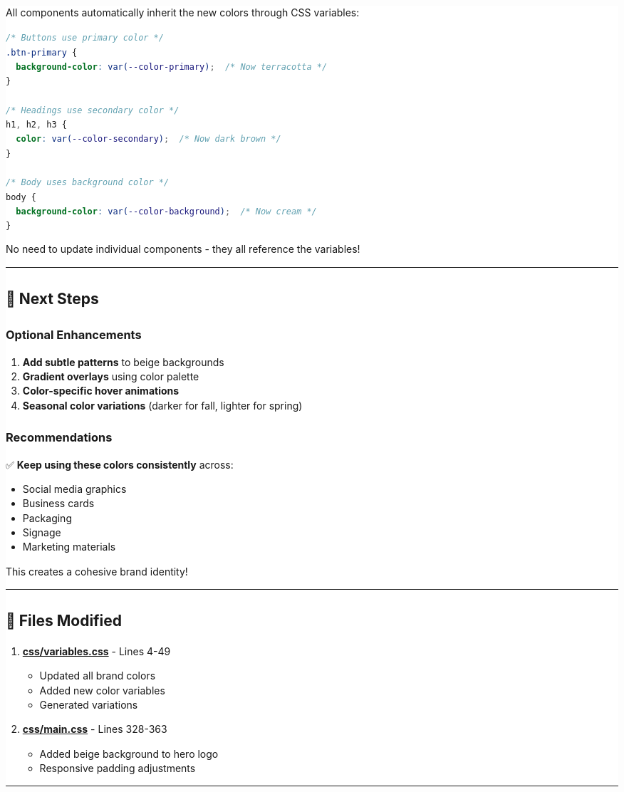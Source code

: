 All components automatically inherit the new colors through CSS variables:

```css
/* Buttons use primary color */
.btn-primary {
  background-color: var(--color-primary);  /* Now terracotta */
}

/* Headings use secondary color */
h1, h2, h3 {
  color: var(--color-secondary);  /* Now dark brown */
}

/* Body uses background color */
body {
  background-color: var(--color-background);  /* Now cream */
}
```

No need to update individual components - they all reference the variables!

---

## 🚀 Next Steps

### Optional Enhancements

1. **Add subtle patterns** to beige backgrounds
2. **Gradient overlays** using color palette
3. **Color-specific hover animations**
4. **Seasonal color variations** (darker for fall, lighter for spring)

### Recommendations

✅ **Keep using these colors consistently** across:
- Social media graphics
- Business cards
- Packaging
- Signage
- Marketing materials

This creates a cohesive brand identity!

---

## 📁 Files Modified

1. **[css/variables.css](css/variables.css)** - Lines 4-49
   - Updated all brand colors
   - Added new color variables
   - Generated variations

2. **[css/main.css](css/main.css)** - Lines 328-363
   - Added beige background to hero logo
   - Responsive padding adjustments

---